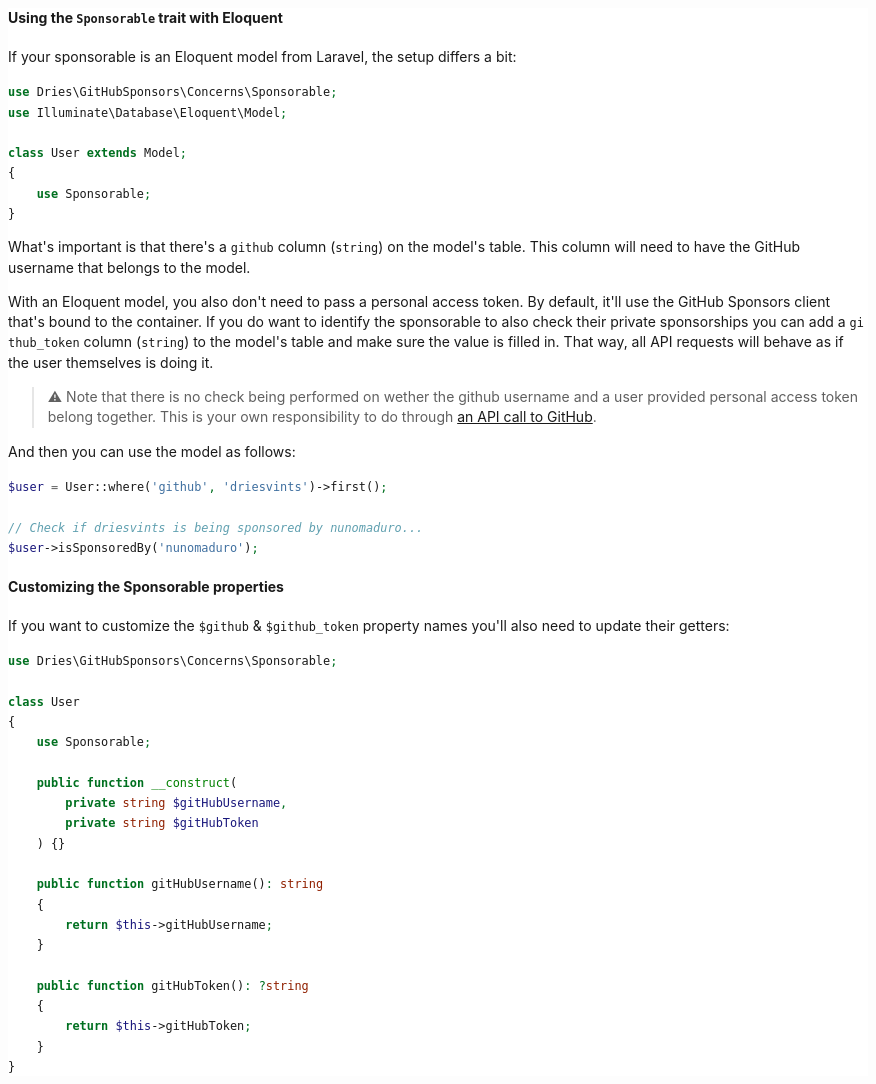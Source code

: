 ```php
```

#### Using the `Sponsorable` trait with Eloquent

If your sponsorable is an Eloquent model from Laravel, the setup differs a bit:

```php
use Dries\GitHubSponsors\Concerns\Sponsorable;
use Illuminate\Database\Eloquent\Model;

class User extends Model;
{
    use Sponsorable;
}
```

What's important is that there's a `github` column (`string`) on the model's table. This column will need to have the GitHub username that belongs to the model.

With an Eloquent model, you also don't need to pass a personal access token. By default, it'll use the GitHub Sponsors client that's bound to the container. If you do want to identify the sponsorable to also check their private sponsorships you can add a `github_token` column (`string`) to the model's table and make sure the value is filled in. That way, all API requests will behave as if the user themselves is doing it.

> ⚠️ Note that there is no check being performed on wether the github username and a user provided personal access token belong together. This is your own responsibility to do through [an API call to GitHub](https://docs.github.com/en/graphql/reference/queries#user). 

And then you can use the model as follows:

```php
$user = User::where('github', 'driesvints')->first();

// Check if driesvints is being sponsored by nunomaduro...
$user->isSponsoredBy('nunomaduro');
```

#### Customizing the Sponsorable properties

If you want to customize the `$github` & `$github_token` property names you'll also need to update their getters:

```php
use Dries\GitHubSponsors\Concerns\Sponsorable;

class User
{
    use Sponsorable;

    public function __construct(
        private string $gitHubUsername,
        private string $gitHubToken
    ) {}

    public function gitHubUsername(): string
    {
        return $this->gitHubUsername;
    }

    public function gitHubToken(): ?string
    {
        return $this->gitHubToken;
    }
}
```

